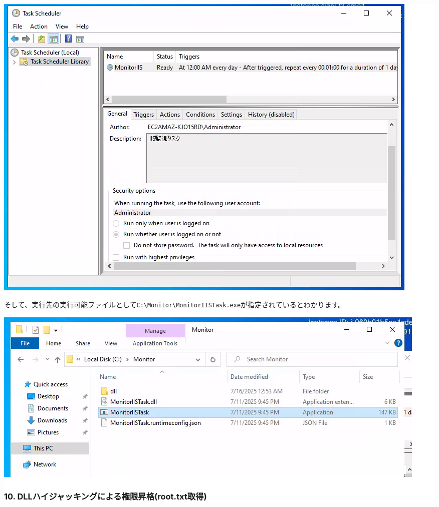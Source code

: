 ![タスクスケジューラに登録されているタスク](./images/schtasks.png)

そして、実行先の実行可能ファイルとして`C:\Monitor\MonitorIISTask.exe`が指定されているとわかります。

![MonitorIISTask.exeのロケーション](./images/task.png)

### 10. DLLハイジャッキングによる権限昇格(root.txt取得)
